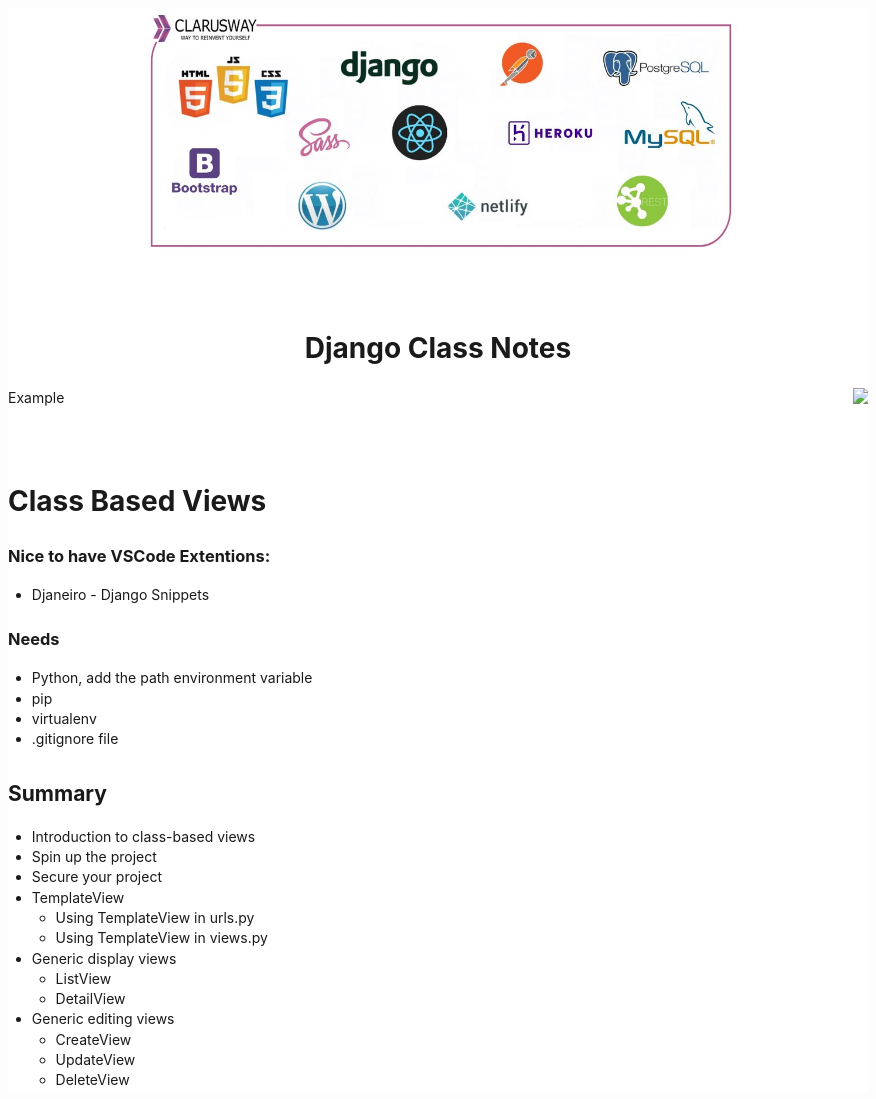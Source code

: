 
<center><img src="cohort_007.jpg"  alt="Example" width="600"/></center>
<br>

<center><h1> Django Class Notes</h1></center>
<p>Example<img align="right"
  src="https://secure.meetupstatic.com/photos/event/3/1/b/9/600_488352729.jpeg"  width="15px"></p>
<br>


# Class Based Views

### Nice to have VSCode Extentions:
- Djaneiro - Django Snippets

### Needs
- Python, add the path environment variable
- pip
- virtualenv
- .gitignore file

## Summary
- Introduction to class-based views
- Spin up the project
- Secure your project
- TemplateView
    - Using TemplateView in urls.py
    - Using TemplateView in views.py
- Generic display views
    - ListView
    - DetailView
- Generic editing views
    - CreateView
    - UpdateView
    - DeleteView
